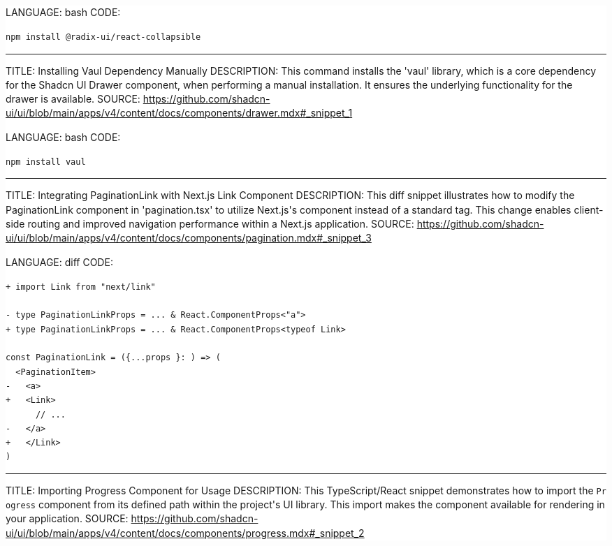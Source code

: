 LANGUAGE: bash
CODE:

```
npm install @radix-ui/react-collapsible
```

---

TITLE: Installing Vaul Dependency Manually
DESCRIPTION: This command installs the 'vaul' library, which is a core dependency for the Shadcn UI Drawer component, when performing a manual installation. It ensures the underlying functionality for the drawer is available.
SOURCE: https://github.com/shadcn-ui/ui/blob/main/apps/v4/content/docs/components/drawer.mdx#_snippet_1

LANGUAGE: bash
CODE:

```
npm install vaul
```

---

TITLE: Integrating PaginationLink with Next.js Link Component
DESCRIPTION: This diff snippet illustrates how to modify the PaginationLink component in 'pagination.tsx' to utilize Next.js's <Link /> component instead of a standard <a> tag. This change enables client-side routing and improved navigation performance within a Next.js application.
SOURCE: https://github.com/shadcn-ui/ui/blob/main/apps/v4/content/docs/components/pagination.mdx#_snippet_3

LANGUAGE: diff
CODE:

```
+ import Link from "next/link"

- type PaginationLinkProps = ... & React.ComponentProps<"a">
+ type PaginationLinkProps = ... & React.ComponentProps<typeof Link>

const PaginationLink = ({...props }: ) => (
  <PaginationItem>
-   <a>
+   <Link>
      // ...
-   </a>
+   </Link>
)
```

---

TITLE: Importing Progress Component for Usage
DESCRIPTION: This TypeScript/React snippet demonstrates how to import the `Progress` component from its defined path within the project's UI library. This import makes the component available for rendering in your application.
SOURCE: https://github.com/shadcn-ui/ui/blob/main/apps/v4/content/docs/components/progress.mdx#_snippet_2
